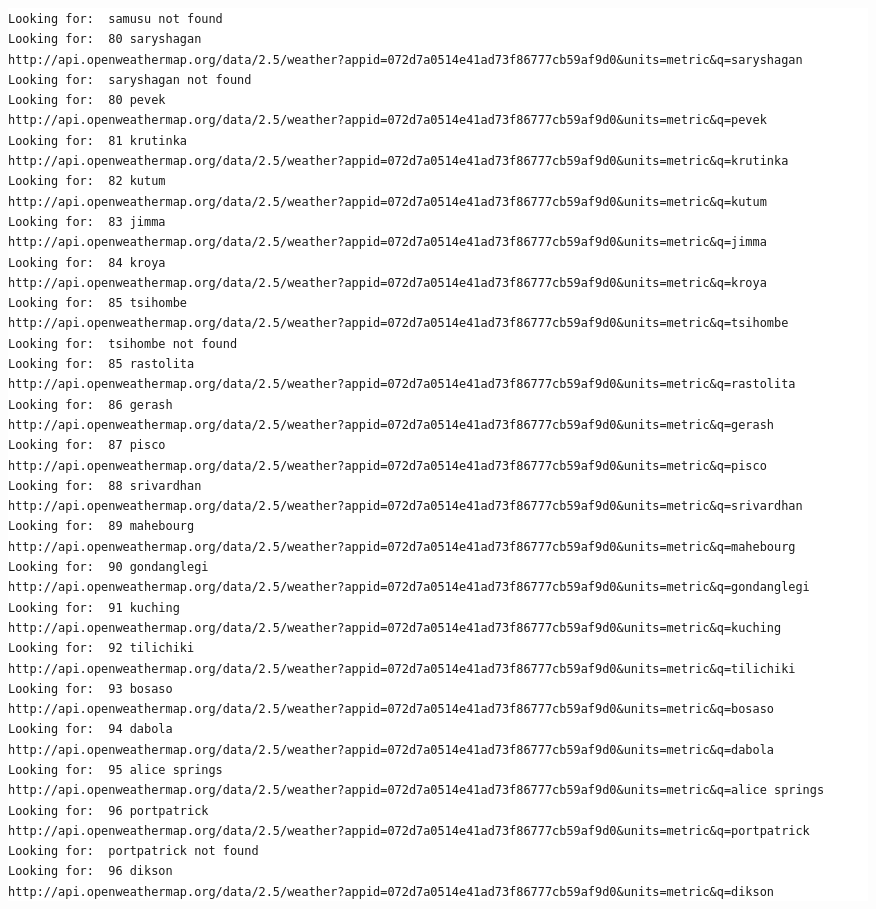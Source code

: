     Looking for:  samusu not found
    Looking for:  80 saryshagan
    http://api.openweathermap.org/data/2.5/weather?appid=072d7a0514e41ad73f86777cb59af9d0&units=metric&q=saryshagan
    Looking for:  saryshagan not found
    Looking for:  80 pevek
    http://api.openweathermap.org/data/2.5/weather?appid=072d7a0514e41ad73f86777cb59af9d0&units=metric&q=pevek
    Looking for:  81 krutinka
    http://api.openweathermap.org/data/2.5/weather?appid=072d7a0514e41ad73f86777cb59af9d0&units=metric&q=krutinka
    Looking for:  82 kutum
    http://api.openweathermap.org/data/2.5/weather?appid=072d7a0514e41ad73f86777cb59af9d0&units=metric&q=kutum
    Looking for:  83 jimma
    http://api.openweathermap.org/data/2.5/weather?appid=072d7a0514e41ad73f86777cb59af9d0&units=metric&q=jimma
    Looking for:  84 kroya
    http://api.openweathermap.org/data/2.5/weather?appid=072d7a0514e41ad73f86777cb59af9d0&units=metric&q=kroya
    Looking for:  85 tsihombe
    http://api.openweathermap.org/data/2.5/weather?appid=072d7a0514e41ad73f86777cb59af9d0&units=metric&q=tsihombe
    Looking for:  tsihombe not found
    Looking for:  85 rastolita
    http://api.openweathermap.org/data/2.5/weather?appid=072d7a0514e41ad73f86777cb59af9d0&units=metric&q=rastolita
    Looking for:  86 gerash
    http://api.openweathermap.org/data/2.5/weather?appid=072d7a0514e41ad73f86777cb59af9d0&units=metric&q=gerash
    Looking for:  87 pisco
    http://api.openweathermap.org/data/2.5/weather?appid=072d7a0514e41ad73f86777cb59af9d0&units=metric&q=pisco
    Looking for:  88 srivardhan
    http://api.openweathermap.org/data/2.5/weather?appid=072d7a0514e41ad73f86777cb59af9d0&units=metric&q=srivardhan
    Looking for:  89 mahebourg
    http://api.openweathermap.org/data/2.5/weather?appid=072d7a0514e41ad73f86777cb59af9d0&units=metric&q=mahebourg
    Looking for:  90 gondanglegi
    http://api.openweathermap.org/data/2.5/weather?appid=072d7a0514e41ad73f86777cb59af9d0&units=metric&q=gondanglegi
    Looking for:  91 kuching
    http://api.openweathermap.org/data/2.5/weather?appid=072d7a0514e41ad73f86777cb59af9d0&units=metric&q=kuching
    Looking for:  92 tilichiki
    http://api.openweathermap.org/data/2.5/weather?appid=072d7a0514e41ad73f86777cb59af9d0&units=metric&q=tilichiki
    Looking for:  93 bosaso
    http://api.openweathermap.org/data/2.5/weather?appid=072d7a0514e41ad73f86777cb59af9d0&units=metric&q=bosaso
    Looking for:  94 dabola
    http://api.openweathermap.org/data/2.5/weather?appid=072d7a0514e41ad73f86777cb59af9d0&units=metric&q=dabola
    Looking for:  95 alice springs
    http://api.openweathermap.org/data/2.5/weather?appid=072d7a0514e41ad73f86777cb59af9d0&units=metric&q=alice springs
    Looking for:  96 portpatrick
    http://api.openweathermap.org/data/2.5/weather?appid=072d7a0514e41ad73f86777cb59af9d0&units=metric&q=portpatrick
    Looking for:  portpatrick not found
    Looking for:  96 dikson
    http://api.openweathermap.org/data/2.5/weather?appid=072d7a0514e41ad73f86777cb59af9d0&units=metric&q=dikson